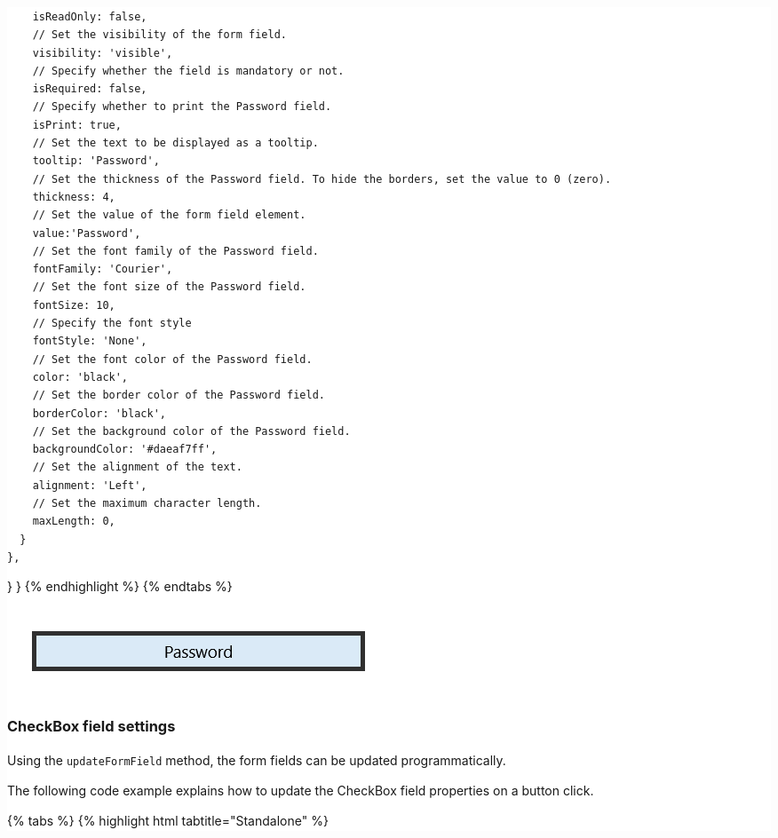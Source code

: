         isReadOnly: false,
        // Set the visibility of the form field.
        visibility: 'visible',
        // Specify whether the field is mandatory or not.
        isRequired: false,
        // Specify whether to print the Password field.
        isPrint: true,
        // Set the text to be displayed as a tooltip.
        tooltip: 'Password',
        // Set the thickness of the Password field. To hide the borders, set the value to 0 (zero).
        thickness: 4,
        // Set the value of the form field element.
        value:'Password',
        // Set the font family of the Password field.
        fontFamily: 'Courier',
        // Set the font size of the Password field.
        fontSize: 10,
        // Specify the font style
        fontStyle: 'None',
        // Set the font color of the Password field.
        color: 'black',
        // Set the border color of the Password field.
        borderColor: 'black',
        // Set the background color of the Password field.
        backgroundColor: '#daeaf7ff',
        // Set the alignment of the text.
        alignment: 'Left',
        // Set the maximum character length.
        maxLength: 0,
      }
    },
  }
}
</script>
{% endhighlight %}
{% endtabs %}

![Password Field Settings](../../images/password.png)

### CheckBox field settings

Using the `updateFormField` method, the form fields can be updated programmatically.

The following code example explains how to update the CheckBox field properties on a button click.

{% tabs %}
{% highlight html tabtitle="Standalone" %}

<template>
    <div id="app">
        <button v-on:click="updateProperties">updateProperties</button>
        <ejs-pdfviewer
            id="pdfViewer"
            ref="pdfviewer"
            :documentPath="documentPath">
        </ejs-pdfviewer>
    </div>
</template>

<script>
import Vue from 'vue';